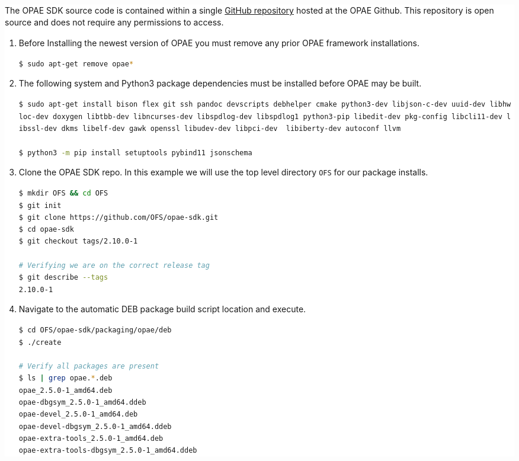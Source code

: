 The OPAE SDK source code is contained within a single [GitHub repository](https://github.com/OFS/opae-sdk.git) hosted at the OPAE Github. This repository is open source and does not require any permissions to access.

1. Before Installing the newest version of OPAE you must remove any prior OPAE framework installations.
    
    ```bash
    $ sudo apt-get remove opae*
    ```

2. The following system and Python3 package dependencies must be installed before OPAE may be built.

    ```bash
    $ sudo apt-get install bison flex git ssh pandoc devscripts debhelper cmake python3-dev libjson-c-dev uuid-dev libhwloc-dev doxygen libtbb-dev libncurses-dev libspdlog-dev libspdlog1 python3-pip libedit-dev pkg-config libcli11-dev libssl-dev dkms libelf-dev gawk openssl libudev-dev libpci-dev  libiberty-dev autoconf llvm
    
    $ python3 -m pip install setuptools pybind11 jsonschema
    ```

3. Clone the OPAE SDK repo. In this example we will use the top level directory `OFS` for our package installs.

    ```bash
    $ mkdir OFS && cd OFS
    $ git init
    $ git clone https://github.com/OFS/opae-sdk.git
    $ cd opae-sdk
    $ git checkout tags/2.10.0-1
    
    # Verifying we are on the correct release tag
    $ git describe --tags
    2.10.0-1
    ```
    
4. Navigate to the automatic DEB package build script location and execute.

    ```bash
    $ cd OFS/opae-sdk/packaging/opae/deb 
    $ ./create
    
    # Verify all packages are present
    $ ls | grep opae.*.deb
    opae_2.5.0-1_amd64.deb
    opae-dbgsym_2.5.0-1_amd64.ddeb
    opae-devel_2.5.0-1_amd64.deb
    opae-devel-dbgsym_2.5.0-1_amd64.ddeb
    opae-extra-tools_2.5.0-1_amd64.deb
    opae-extra-tools-dbgsym_2.5.0-1_amd64.ddeb
    ```
    